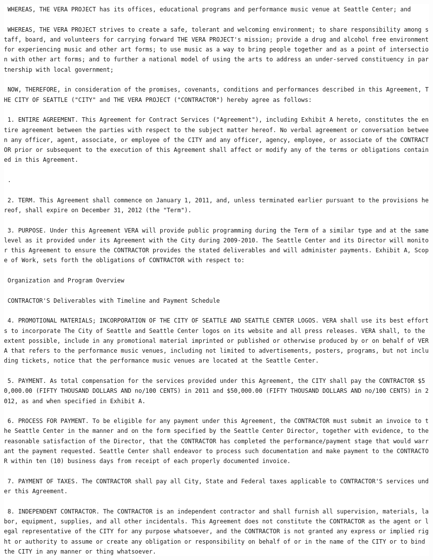 ```
 WHEREAS, THE VERA PROJECT has its offices, educational programs and performance music venue at Seattle Center; and

 WHEREAS, THE VERA PROJECT strives to create a safe, tolerant and welcoming environment; to share responsibility among staff, board, and volunteers for carrying forward THE VERA PROJECT's mission; provide a drug and alcohol free environment for experiencing music and other art forms; to use music as a way to bring people together and as a point of intersection with other art forms; and to further a national model of using the arts to address an under-served constituency in partnership with local government;

 NOW, THEREFORE, in consideration of the promises, covenants, conditions and performances described in this Agreement, THE CITY OF SEATTLE ("CITY" and THE VERA PROJECT ("CONTRACTOR") hereby agree as follows:

 1. ENTIRE AGREEMENT. This Agreement for Contract Services ("Agreement"), including Exhibit A hereto, constitutes the entire agreement between the parties with respect to the subject matter hereof. No verbal agreement or conversation between any officer, agent, associate, or employee of the CITY and any officer, agency, employee, or associate of the CONTRACTOR prior or subsequent to the execution of this Agreement shall affect or modify any of the terms or obligations contained in this Agreement.

 .

 2. TERM. This Agreement shall commence on January 1, 2011, and, unless terminated earlier pursuant to the provisions hereof, shall expire on December 31, 2012 (the "Term").

 3. PURPOSE. Under this Agreement VERA will provide public programming during the Term of a similar type and at the same level as it provided under its Agreement with the City during 2009-2010. The Seattle Center and its Director will monitor this Agreement to ensure the CONTRACTOR provides the stated deliverables and will administer payments. Exhibit A, Scope of Work, sets forth the obligations of CONTRACTOR with respect to:

 Organization and Program Overview

 CONTRACTOR'S Deliverables with Timeline and Payment Schedule

 4. PROMOTIONAL MATERIALS; INCORPORATION OF THE CITY OF SEATTLE AND SEATTLE CENTER LOGOS. VERA shall use its best efforts to incorporate The City of Seattle and Seattle Center logos on its website and all press releases. VERA shall, to the extent possible, include in any promotional material imprinted or published or otherwise produced by or on behalf of VERA that refers to the performance music venues, including not limited to advertisements, posters, programs, but not including tickets, notice that the performance music venues are located at the Seattle Center.

 5. PAYMENT. As total compensation for the services provided under this Agreement, the CITY shall pay the CONTRACTOR $50,000.00 (FIFTY THOUSAND DOLLARS AND no/100 CENTS) in 2011 and $50,000.00 (FIFTY THOUSAND DOLLARS AND no/100 CENTS) in 2012, as and when specified in Exhibit A.

 6. PROCESS FOR PAYMENT. To be eligible for any payment under this Agreement, the CONTRACTOR must submit an invoice to the Seattle Center in the manner and on the form specified by the Seattle Center Director, together with evidence, to the reasonable satisfaction of the Director, that the CONTRACTOR has completed the performance/payment stage that would warrant the payment requested. Seattle Center shall endeavor to process such documentation and make payment to the CONTRACTOR within ten (10) business days from receipt of each properly documented invoice.

 7. PAYMENT OF TAXES. The CONTRACTOR shall pay all City, State and Federal taxes applicable to CONTRACTOR'S services under this Agreement.

 8. INDEPENDENT CONTRACTOR. The CONTRACTOR is an independent contractor and shall furnish all supervision, materials, labor, equipment, supplies, and all other incidentals. This Agreement does not constitute the CONTRACTOR as the agent or legal representative of the CITY for any purpose whatsoever, and the CONTRACTOR is not granted any express or implied right or authority to assume or create any obligation or responsibility on behalf of or in the name of the CITY or to bind the CITY in any manner or thing whatsoever.
```
